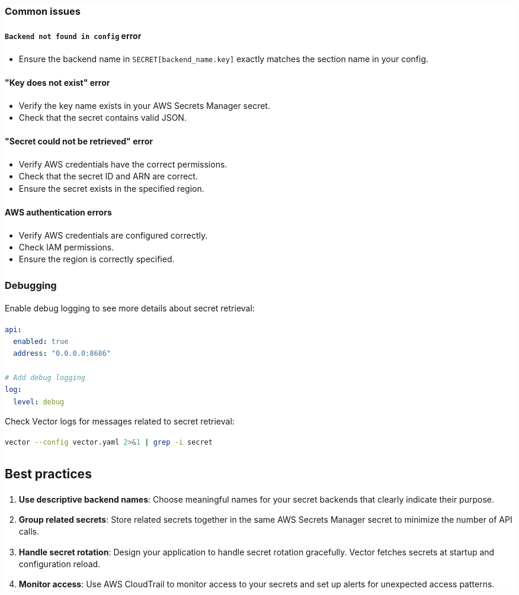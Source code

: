 ### Common issues

#### `Backend not found in config` error

- Ensure the backend name in `SECRET[backend_name.key]` exactly matches the section name in your config.

#### "Key does not exist" error

- Verify the key name exists in your AWS Secrets Manager secret.
- Check that the secret contains valid JSON.

#### "Secret could not be retrieved" error

- Verify AWS credentials have the correct permissions.
- Check that the secret ID and ARN are correct.
- Ensure the secret exists in the specified region.

#### AWS authentication errors

- Verify AWS credentials are configured correctly.
- Check IAM permissions.
- Ensure the region is correctly specified.

### Debugging

Enable debug logging to see more details about secret retrieval:

```yaml
api:
  enabled: true
  address: "0.0.0.0:8686"

# Add debug logging
log:
  level: debug
```

Check Vector logs for messages related to secret retrieval:

```bash
vector --config vector.yaml 2>&1 | grep -i secret
```

## Best practices

1. **Use descriptive backend names**: Choose meaningful names for your secret backends that clearly indicate their purpose.

2. **Group related secrets**: Store related secrets together in the same AWS Secrets Manager secret to minimize the number of API calls.

3. **Handle secret rotation**: Design your application to handle secret rotation gracefully. Vector fetches secrets at startup and configuration reload.

4. **Monitor access**: Use AWS CloudTrail to monitor access to your secrets and set up alerts for unexpected access patterns.
